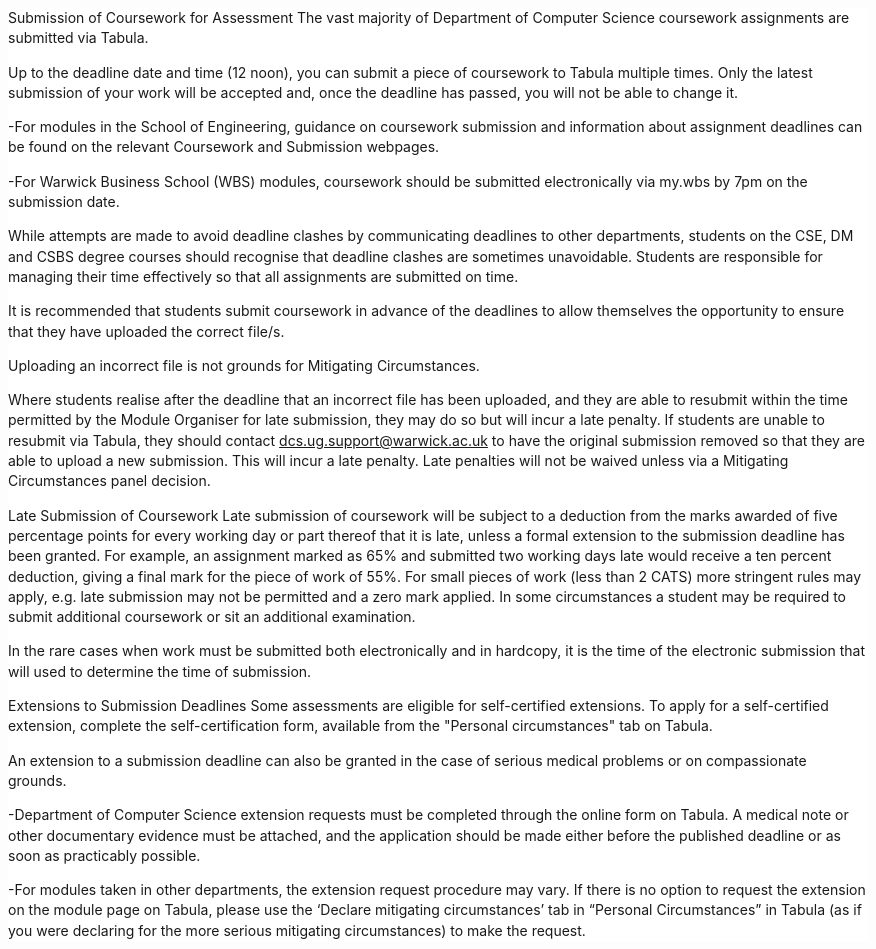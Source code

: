 Submission of Coursework for Assessment
The vast majority of Department of Computer Science coursework assignments are submitted via Tabula.

Up to the deadline date and time (12 noon), you can submit a piece of coursework to Tabula multiple times. Only the latest submission of your work will be accepted and, once the deadline has passed, you will not be able to change it.

-For modules in the School of Engineering, guidance on coursework submission and information about assignment deadlines can be found on the relevant Coursework and Submission webpages.

-For Warwick Business School (WBS) modules, coursework should be submitted electronically via my.wbs by 7pm on the submission date.

While attempts are made to avoid deadline clashes by communicating deadlines to other departments, students on the CSE, DM and CSBS degree courses should recognise that deadline clashes are sometimes unavoidable. Students are responsible for managing their time effectively so that all assignments are submitted on time.

It is recommended that students submit coursework in advance of the deadlines to allow themselves the opportunity to ensure that they have uploaded the correct file/s.

Uploading an incorrect file is not grounds for Mitigating Circumstances.

Where students realise after the deadline that an incorrect file has been uploaded, and they are able to resubmit within the time permitted by the Module Organiser for late submission, they may do so but will incur a late penalty. If students are unable to resubmit via Tabula, they should contact dcs.ug.support@warwick.ac.uk to have the original submission removed so that they are able to upload a new submission. This will incur a late penalty. Late penalties will not be waived unless via a Mitigating Circumstances panel decision.

 

Late Submission of Coursework
Late submission of coursework will be subject to a deduction from the marks awarded of five percentage points for every working day or part thereof that it is late, unless a formal extension to the submission deadline has been granted. For example, an assignment marked as 65% and submitted two working days late would receive a ten percent deduction, giving a final mark for the piece of work of 55%. For small pieces of work (less than 2 CATS) more stringent rules may apply, e.g. late submission may not be permitted and a zero mark applied. In some circumstances a student may be required to submit additional coursework or sit an additional examination.

In the rare cases when work must be submitted both electronically and in hardcopy, it is the time of the electronic submission that will used to determine the time of submission.

 

Extensions to Submission Deadlines
Some assessments are eligible for self-certified extensions. To apply for a self-certified extension, complete the self-certification form, available from the "Personal circumstances" tab on Tabula.

An extension to a submission deadline can also be granted in the case of serious medical problems or on compassionate grounds.

-Department of Computer Science extension requests must be completed through the online form on Tabula. A medical note or other documentary evidence must be attached, and the application should be made either before the published deadline or as soon as practicably possible.

-For modules taken in other departments, the extension request procedure may vary. If there is no option to request the extension on the module page on Tabula, please use the ‘Declare mitigating circumstances’ tab in “Personal Circumstances” in Tabula (as if you were declaring for the more serious mitigating circumstances) to make the request.
